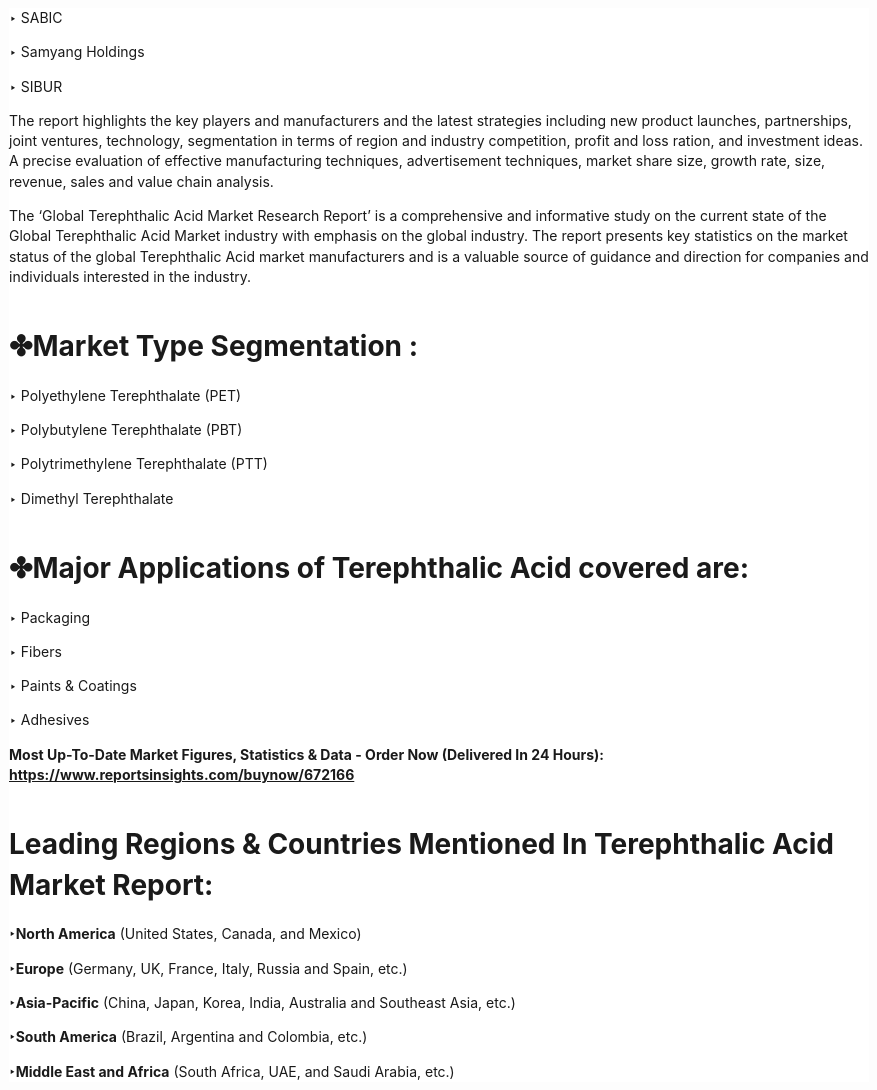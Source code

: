 ‣ SABIC

‣ Samyang Holdings

‣ SIBUR

The report highlights the key players and manufacturers and the latest strategies including new product launches, partnerships, joint ventures, technology, segmentation in terms of region and industry competition, profit and loss ration, and investment ideas. A precise evaluation of effective manufacturing techniques, advertisement techniques, market share size, growth rate, size, revenue, sales and value chain analysis.

The ‘Global Terephthalic Acid Market Research Report’ is a comprehensive and informative study on the current state of the Global Terephthalic Acid Market industry with emphasis on the global industry. The report presents key statistics on the market status of the global Terephthalic Acid market manufacturers and is a valuable source of guidance and direction for companies and individuals interested in the industry.

# <strong>✤Market Type Segmentation :</strong>

‣ Polyethylene Terephthalate (PET)

‣ Polybutylene Terephthalate (PBT)

‣ Polytrimethylene Terephthalate (PTT)

‣ Dimethyl Terephthalate

# <strong>✤Major Applications of Terephthalic Acid covered are:</strong>

‣ Packaging

‣ Fibers

‣ Paints & Coatings

‣ Adhesives

<strong>Most Up-To-Date Market Figures, Statistics & Data - Order Now (Delivered In 24 Hours): <a href=https://www.reportsinsights.com/buynow/672166>https://www.reportsinsights.com/buynow/672166</a></strong>

# <strong>Leading Regions &amp; Countries Mentioned In Terephthalic Acid Market Report:</strong>

<strong>‣North America</strong> (United States, Canada, and Mexico)

<strong>‣Europe</strong> (Germany, UK, France, Italy, Russia and Spain, etc.)

<strong>‣Asia-Pacific</strong> (China, Japan, Korea, India, Australia and Southeast Asia, etc.)

<strong>‣South America</strong> (Brazil, Argentina and Colombia, etc.)

<strong>‣Middle East and Africa</strong> (South Africa, UAE, and Saudi Arabia, etc.)
